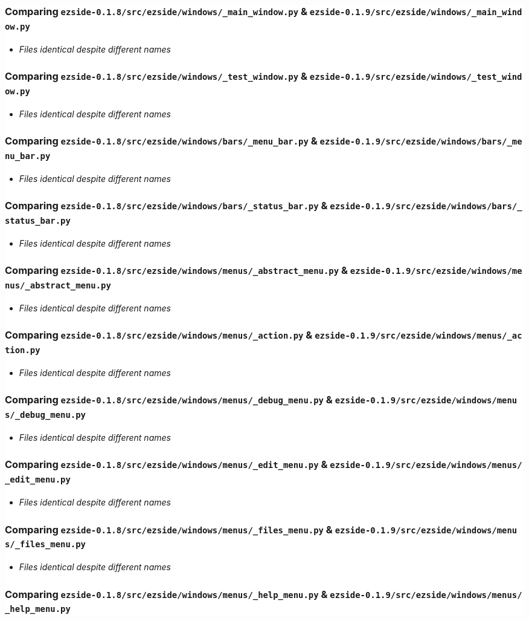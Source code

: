 ### Comparing `ezside-0.1.8/src/ezside/windows/_main_window.py` & `ezside-0.1.9/src/ezside/windows/_main_window.py`

 * *Files identical despite different names*

### Comparing `ezside-0.1.8/src/ezside/windows/_test_window.py` & `ezside-0.1.9/src/ezside/windows/_test_window.py`

 * *Files identical despite different names*

### Comparing `ezside-0.1.8/src/ezside/windows/bars/_menu_bar.py` & `ezside-0.1.9/src/ezside/windows/bars/_menu_bar.py`

 * *Files identical despite different names*

### Comparing `ezside-0.1.8/src/ezside/windows/bars/_status_bar.py` & `ezside-0.1.9/src/ezside/windows/bars/_status_bar.py`

 * *Files identical despite different names*

### Comparing `ezside-0.1.8/src/ezside/windows/menus/_abstract_menu.py` & `ezside-0.1.9/src/ezside/windows/menus/_abstract_menu.py`

 * *Files identical despite different names*

### Comparing `ezside-0.1.8/src/ezside/windows/menus/_action.py` & `ezside-0.1.9/src/ezside/windows/menus/_action.py`

 * *Files identical despite different names*

### Comparing `ezside-0.1.8/src/ezside/windows/menus/_debug_menu.py` & `ezside-0.1.9/src/ezside/windows/menus/_debug_menu.py`

 * *Files identical despite different names*

### Comparing `ezside-0.1.8/src/ezside/windows/menus/_edit_menu.py` & `ezside-0.1.9/src/ezside/windows/menus/_edit_menu.py`

 * *Files identical despite different names*

### Comparing `ezside-0.1.8/src/ezside/windows/menus/_files_menu.py` & `ezside-0.1.9/src/ezside/windows/menus/_files_menu.py`

 * *Files identical despite different names*

### Comparing `ezside-0.1.8/src/ezside/windows/menus/_help_menu.py` & `ezside-0.1.9/src/ezside/windows/menus/_help_menu.py`
